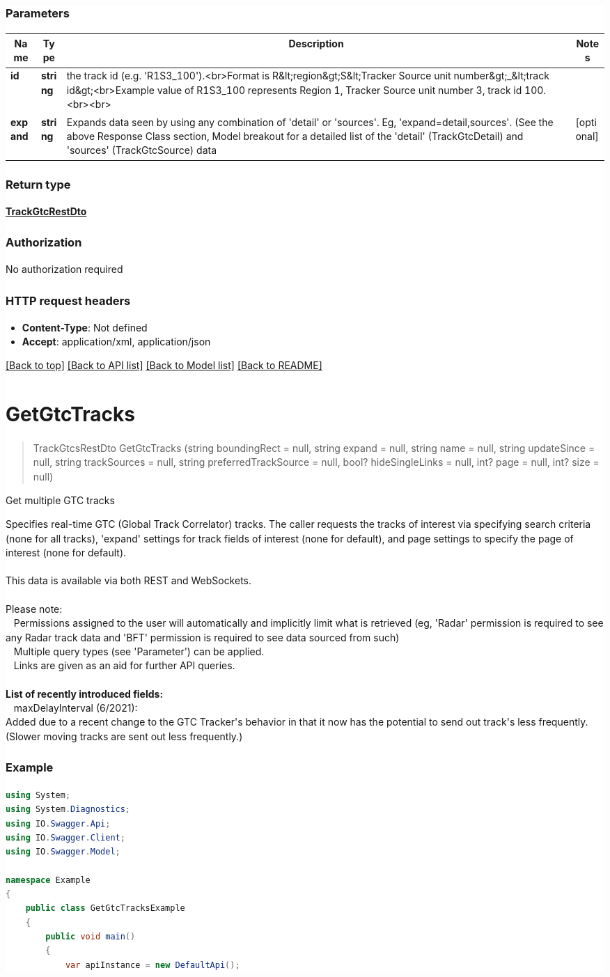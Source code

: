 ### Parameters

Name | Type | Description  | Notes
------------- | ------------- | ------------- | -------------
 **id** | **string**| the track id (e.g. &#x27;R1S3_100&#x27;).&lt;br&gt;Format is R&amp;lt;region&amp;gt;S&amp;lt;Tracker Source unit number&amp;gt;_&amp;lt;track id&amp;gt;&lt;br&gt;Example value of R1S3_100 represents Region 1, Tracker Source unit number 3, track id 100.&lt;br&gt;&lt;br&gt; | 
 **expand** | **string**| Expands data seen by using any combination of &#x27;detail&#x27; or &#x27;sources&#x27;. Eg, &#x27;expand&#x3D;detail,sources&#x27;. (See the above Response Class section, Model breakout for a detailed list of the &#x27;detail&#x27; (TrackGtcDetail) and &#x27;sources&#x27; (TrackGtcSource) data | [optional] 

### Return type

[**TrackGtcRestDto**](TrackGtcRestDto.md)

### Authorization

No authorization required

### HTTP request headers

 - **Content-Type**: Not defined
 - **Accept**: application/xml, application/json

[[Back to top]](#) [[Back to API list]](../README.md#documentation-for-api-endpoints) [[Back to Model list]](../README.md#documentation-for-models) [[Back to README]](../README.md)
<a name="getgtctracks"></a>
# **GetGtcTracks**
> TrackGtcsRestDto GetGtcTracks (string boundingRect = null, string expand = null, string name = null, string updateSince = null, string trackSources = null, string preferredTrackSource = null, bool? hideSingleLinks = null, int? page = null, int? size = null)

Get multiple GTC tracks

Specifies real-time GTC (Global Track Correlator) tracks. The caller requests the tracks of interest via specifying search criteria (none for all tracks), 'expand' settings for track fields of interest (none for default), and page settings to specify the page of interest (none for default).<br><br>This data is available via both REST and WebSockets.<br><br>Please note:<br>&nbsp;&nbsp;&nbsp;Permissions assigned to the user will automatically and implicitly limit what is retrieved (eg, 'Radar' permission is required to see any Radar track data     and 'BFT' permission is required to see data sourced from such)<br>&nbsp;&nbsp;&nbsp;Multiple query types (see 'Parameter') can be applied.<br>&nbsp;&nbsp;&nbsp;Links are given as an aid for further API queries.<br><br><b>List of recently introduced fields:</b><br>&nbsp;&nbsp;&nbsp;maxDelayInterval  (6/2021):<br>Added due to a recent change to the GTC Tracker's behavior in that it now has the potential to send out track's less frequently. (Slower moving tracks are sent out less frequently.) 

### Example
```csharp
using System;
using System.Diagnostics;
using IO.Swagger.Api;
using IO.Swagger.Client;
using IO.Swagger.Model;

namespace Example
{
    public class GetGtcTracksExample
    {
        public void main()
        {
            var apiInstance = new DefaultApi();
```